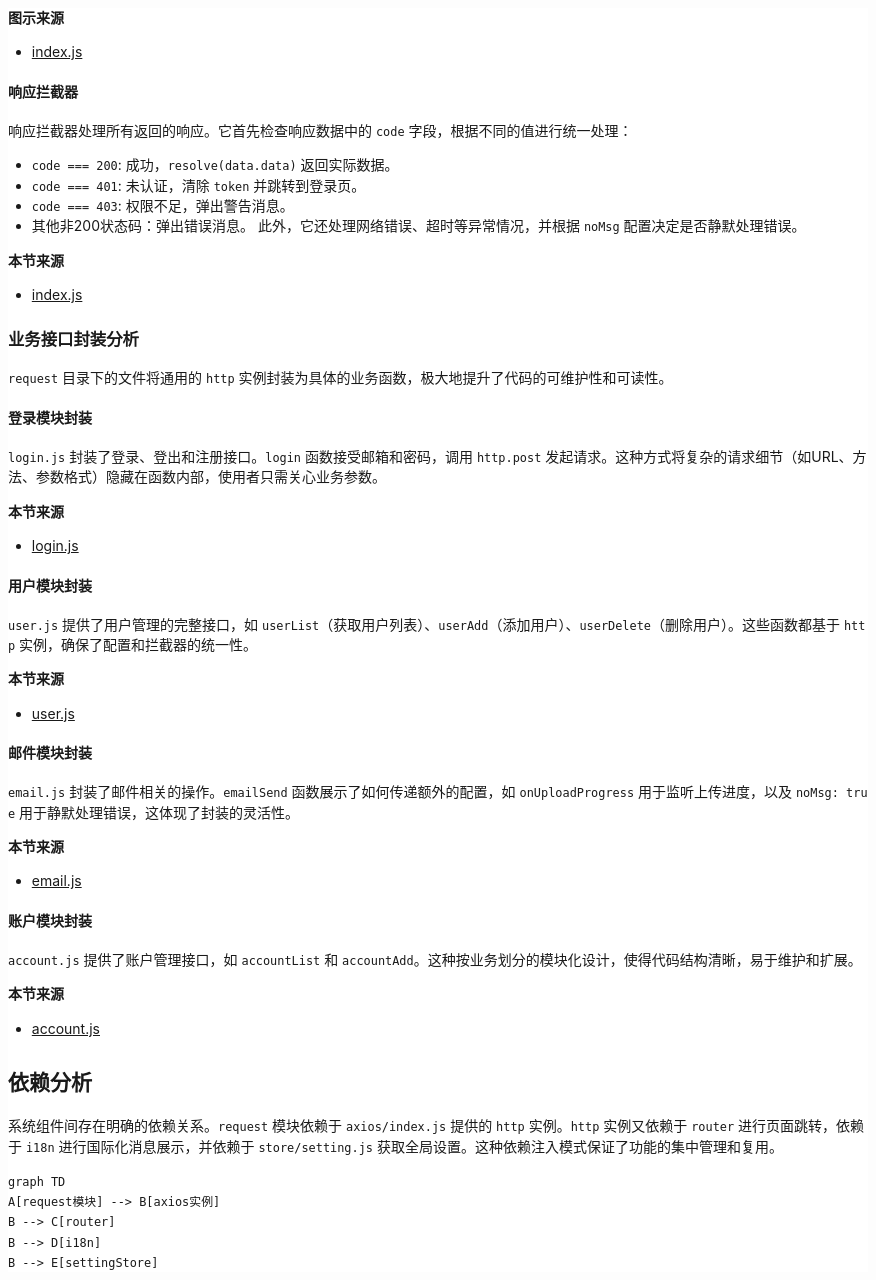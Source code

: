 **图示来源**
- [index.js](file://mail-vue/src/axios/index.js#L10-L18)

#### 响应拦截器
响应拦截器处理所有返回的响应。它首先检查响应数据中的 `code` 字段，根据不同的值进行统一处理：
- `code === 200`: 成功，`resolve(data.data)` 返回实际数据。
- `code === 401`: 未认证，清除 `token` 并跳转到登录页。
- `code === 403`: 权限不足，弹出警告消息。
- 其他非200状态码：弹出错误消息。
此外，它还处理网络错误、超时等异常情况，并根据 `noMsg` 配置决定是否静默处理错误。

**本节来源**
- [index.js](file://mail-vue/src/axios/index.js#L20-L123)

### 业务接口封装分析

`request` 目录下的文件将通用的 `http` 实例封装为具体的业务函数，极大地提升了代码的可维护性和可读性。

#### 登录模块封装
`login.js` 封装了登录、登出和注册接口。`login` 函数接受邮箱和密码，调用 `http.post` 发起请求。这种方式将复杂的请求细节（如URL、方法、参数格式）隐藏在函数内部，使用者只需关心业务参数。

**本节来源**
- [login.js](file://mail-vue/src/request/login.js#L1-L12)

#### 用户模块封装
`user.js` 提供了用户管理的完整接口，如 `userList`（获取用户列表）、`userAdd`（添加用户）、`userDelete`（删除用户）。这些函数都基于 `http` 实例，确保了配置和拦截器的统一性。

**本节来源**
- [user.js](file://mail-vue/src/request/user.js#L1-L43)

#### 邮件模块封装
`email.js` 封装了邮件相关的操作。`emailSend` 函数展示了如何传递额外的配置，如 `onUploadProgress` 用于监听上传进度，以及 `noMsg: true` 用于静默处理错误，这体现了封装的灵活性。

**本节来源**
- [email.js](file://mail-vue/src/request/email.js#L1-L21)

#### 账户模块封装
`account.js` 提供了账户管理接口，如 `accountList` 和 `accountAdd`。这种按业务划分的模块化设计，使得代码结构清晰，易于维护和扩展。

**本节来源**
- [account.js](file://mail-vue/src/request/account.js#L1-L18)

## 依赖分析

系统组件间存在明确的依赖关系。`request` 模块依赖于 `axios/index.js` 提供的 `http` 实例。`http` 实例又依赖于 `router` 进行页面跳转，依赖于 `i18n` 进行国际化消息展示，并依赖于 `store/setting.js` 获取全局设置。这种依赖注入模式保证了功能的集中管理和复用。

```mermaid
graph TD
A[request模块] --> B[axios实例]
B --> C[router]
B --> D[i18n]
B --> E[settingStore]
```
